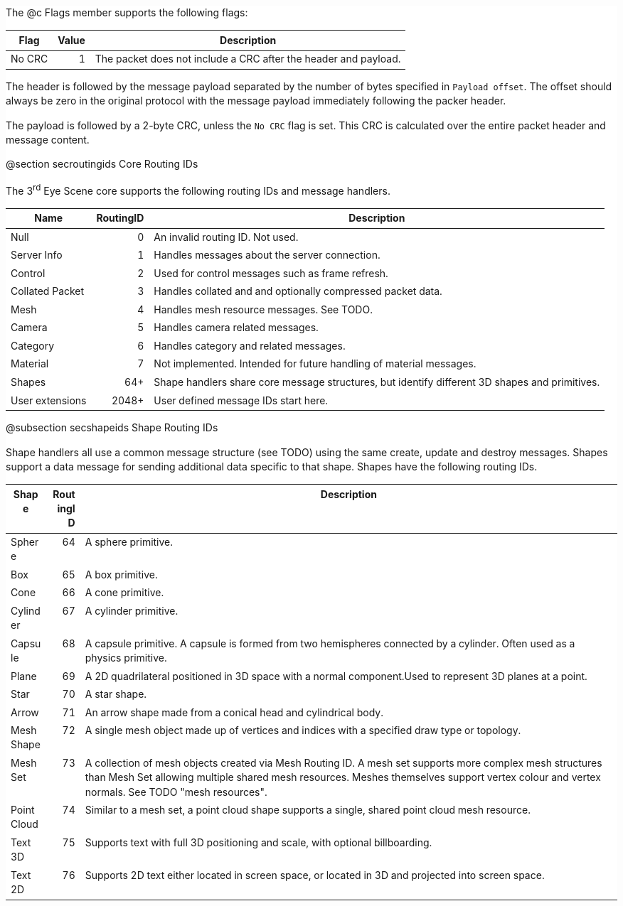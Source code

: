 
The @c Flags member supports the following flags:

Flag              | Value     | Description
----------------- | --------: | -------------------------------------------------------------------
No CRC            | 1         | The packet does not include a CRC after the header and payload.

The header is followed by the message payload separated by the number of bytes specified in `Payload offset`. The
offset should always be zero in the original protocol with the message payload immediately following the packer header.

The payload is followed by a 2-byte CRC, unless the `No CRC` flag is set. This CRC is calculated over the entire
packet header and message content.



@section secroutingids Core Routing IDs

The 3<sup>rd</sup> Eye Scene core supports the following routing IDs and message handlers.

Name              | RoutingID | Description
----------------- | --------: | -------------------------------------------------------------------
Null              | 0         | An invalid routing ID. Not used.
Server Info       | 1         | Handles messages about the server connection.
Control           | 2         | Used for control messages such as frame refresh.
Collated Packet   | 3         | Handles collated and and optionally compressed packet data.
Mesh              | 4         | Handles mesh resource messages. See TODO.
Camera            | 5         | Handles camera related messages.
Category          | 6         | Handles category and related messages.
Material          | 7         | Not implemented. Intended for future handling of material messages.
Shapes            | 64+       | Shape handlers share core message structures, but identify different 3D shapes and primitives.
User extensions   | 2048+     | User defined message IDs start here.




@subsection secshapeids Shape Routing IDs

Shape handlers all use a common message structure (see TODO) using the same create, update and destroy messages. Shapes
support a data message for sending additional data specific to that shape. Shapes have the following routing IDs.

Shape             | RoutingID | Description
----------------- | --------: | -------------------------------------------------------------------
Sphere            | 64        | A sphere primitive.
Box               | 65        | A box primitive.
Cone              | 66        | A cone primitive.
Cylinder          | 67        | A cylinder primitive.
Capsule           | 68        | A capsule primitive. A capsule is formed from two hemispheres connected by a cylinder. Often used as a physics primitive.
Plane             | 69        | A 2D quadrilateral positioned in 3D space with a normal component.Used to represent 3D planes at a point.
Star              | 70        | A star shape.
Arrow             | 71        | An arrow shape made from a conical head and cylindrical body.
Mesh Shape        | 72        | A single mesh object made up of vertices and indices with a specified draw type or topology.
Mesh Set          | 73        | A collection of mesh objects created via Mesh Routing ID. A mesh set supports more complex mesh structures than Mesh Set allowing multiple shared mesh resources. Meshes themselves support vertex colour and vertex normals.  See TODO "mesh resources".
Point Cloud       | 74        | Similar to a mesh set, a point cloud shape supports a single, shared point cloud mesh resource.
Text 3D           | 75        | Supports text with full 3D positioning and scale, with optional billboarding.
Text 2D           | 76        | Supports 2D text either located in screen space, or located in 3D and projected into screen space.